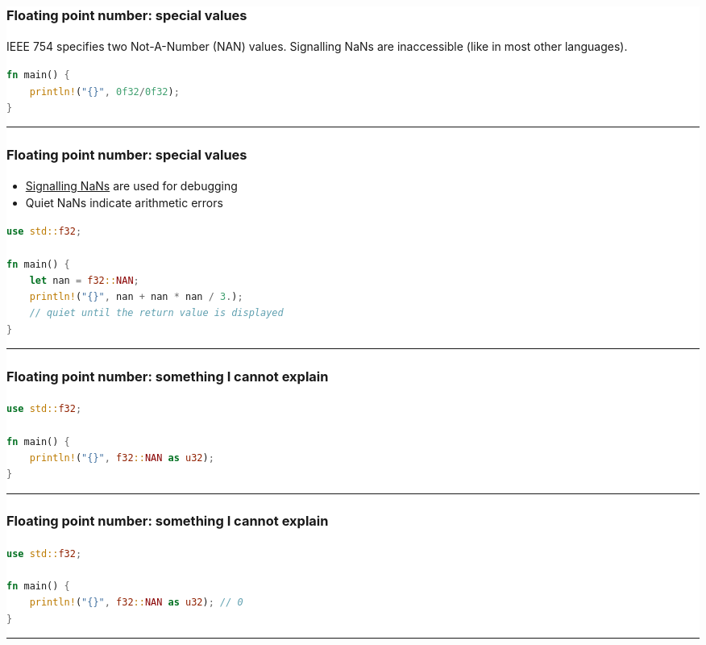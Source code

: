 
### Floating point number: special values

IEEE 754 specifies two Not-A-Number (NAN) values.
Signalling NaNs are inaccessible (like in most other languages).

```rust
fn main() {
    println!("{}", 0f32/0f32);
}
```

--- 

### Floating point number: special values

* [Signalling NaNs](https://en.wikipedia.org/wiki/NaN#Signaling_NaN) are used for debugging
* Quiet NaNs indicate arithmetic errors

```rust
use std::f32;

fn main() {
    let nan = f32::NAN;
    println!("{}", nan + nan * nan / 3.);
    // quiet until the return value is displayed
}
```

---

### Floating point number: something I cannot explain

```rust
use std::f32;

fn main() {
    println!("{}", f32::NAN as u32);
}
```

---

### Floating point number: something I cannot explain

```rust
use std::f32;

fn main() {
    println!("{}", f32::NAN as u32); // 0
}
```



---
